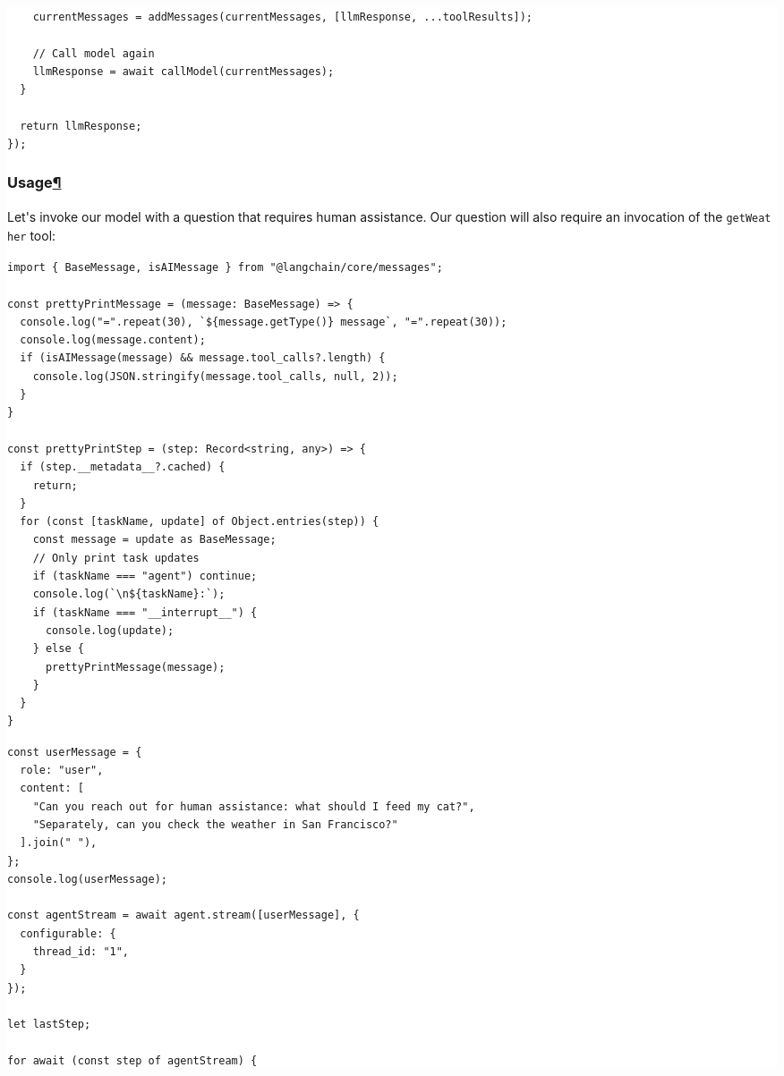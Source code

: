 ```
    currentMessages = addMessages(currentMessages, [llmResponse, ...toolResults]);

    // Call model again
    llmResponse = await callModel(currentMessages);
  }

  return llmResponse;
});

```

### Usage[¶](#usage "Permanent link")

Let's invoke our model with a question that requires human assistance. Our question will also require an invocation of the `getWeather` tool:

```
import { BaseMessage, isAIMessage } from "@langchain/core/messages";

const prettyPrintMessage = (message: BaseMessage) => {
  console.log("=".repeat(30), `${message.getType()} message`, "=".repeat(30));
  console.log(message.content);
  if (isAIMessage(message) && message.tool_calls?.length) {
    console.log(JSON.stringify(message.tool_calls, null, 2));
  }
}

const prettyPrintStep = (step: Record<string, any>) => {
  if (step.__metadata__?.cached) {
    return;
  }
  for (const [taskName, update] of Object.entries(step)) {
    const message = update as BaseMessage;
    // Only print task updates
    if (taskName === "agent") continue;
    console.log(`\n${taskName}:`);
    if (taskName === "__interrupt__") {
      console.log(update);
    } else {
      prettyPrintMessage(message);
    }
  }
}

```

```
const userMessage = {
  role: "user",
  content: [
    "Can you reach out for human assistance: what should I feed my cat?",
    "Separately, can you check the weather in San Francisco?"
  ].join(" "),
};
console.log(userMessage);

const agentStream = await agent.stream([userMessage], {
  configurable: {
    thread_id: "1",
  }
});

let lastStep;

for await (const step of agentStream) {
```